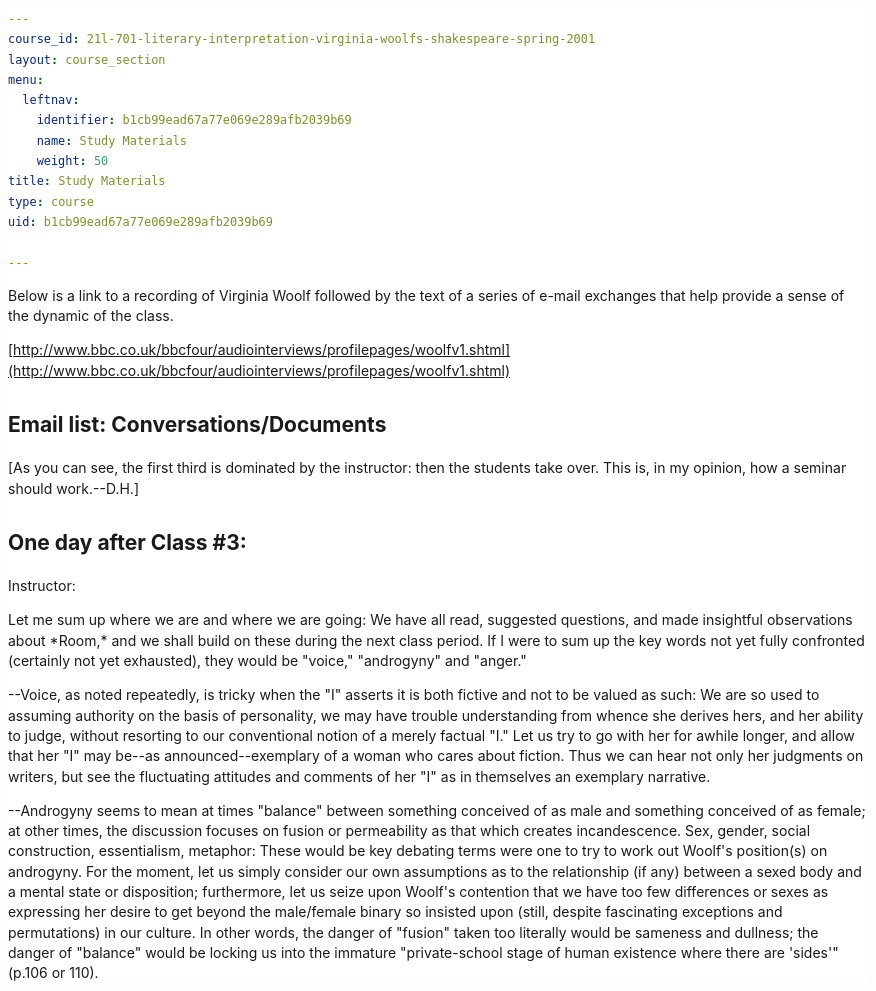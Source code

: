 ```yaml
---
course_id: 21l-701-literary-interpretation-virginia-woolfs-shakespeare-spring-2001
layout: course_section
menu:
  leftnav:
    identifier: b1cb99ead67a77e069e289afb2039b69
    name: Study Materials
    weight: 50
title: Study Materials
type: course
uid: b1cb99ead67a77e069e289afb2039b69

---
```


Below is a link to a recording of Virginia Woolf followed by the text of a series of e-mail exchanges that help provide a sense of the dynamic of the class.

[http://www.bbc.co.uk/bbcfour/audiointerviews/profilepages/woolfv1.shtml](http://www.bbc.co.uk/bbcfour/audiointerviews/profilepages/woolfv1.shtml)

Email list: Conversations/Documents
-----------------------------------

\[As you can see, the first third is dominated by the instructor: then the students take over. This is, in my opinion, how a seminar should work.--D.H.\]

One day after Class #3:
-----------------------

Instructor:

Let me sum up where we are and where we are going: We have all read, suggested questions, and made insightful observations about \*Room,\* and we shall build on these during the next class period. If I were to sum up the key words not yet fully confronted (certainly not yet exhausted), they would be "voice," "androgyny" and "anger."

\--Voice, as noted repeatedly, is tricky when the "I" asserts it is both fictive and not to be valued as such: We are so used to assuming authority on the basis of personality, we may have trouble understanding from whence she derives hers, and her ability to judge, without resorting to our conventional notion of a merely factual "I." Let us try to go with her for awhile longer, and allow that her "I" may be--as announced--exemplary of a woman who cares about fiction. Thus we can hear not only her judgments on writers, but see the fluctuating attitudes and comments of her "I" as in themselves an exemplary narrative.

\--Androgyny seems to mean at times "balance" between something conceived of as male and something conceived of as female; at other times, the discussion focuses on fusion or permeability as that which creates incandescence. Sex, gender, social construction, essentialism, metaphor: These would be key debating terms were one to try to work out Woolf's position(s) on androgyny. For the moment, let us simply consider our own assumptions as to the relationship (if any) between a sexed body and a mental state or disposition; furthermore, let us seize upon Woolf's contention that we have too few differences or sexes as expressing her desire to get beyond the male/female binary so insisted upon (still, despite fascinating exceptions and permutations) in our culture. In other words, the danger of "fusion" taken too literally would be sameness and dullness; the danger of "balance" would be locking us into the immature "private-school stage of human existence where there are 'sides'" (p.106 or 110).
